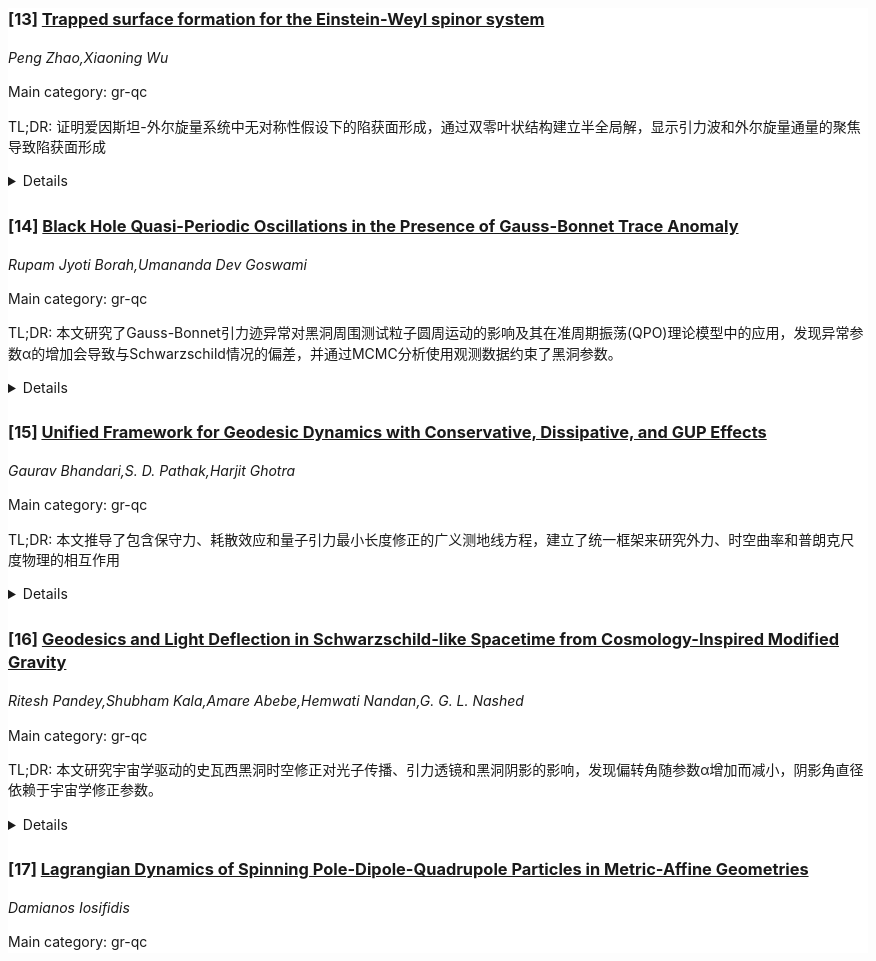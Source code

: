 ### [13] [Trapped surface formation for the Einstein-Weyl spinor system](https://arxiv.org/abs/2509.14525)
*Peng Zhao,Xiaoning Wu*

Main category: gr-qc

TL;DR: 证明爱因斯坦-外尔旋量系统中无对称性假设下的陷获面形成，通过双零叶状结构建立半全局解，显示引力波和外尔旋量通量的聚焦导致陷获面形成


<details><summary>Details</summary></details>


### [14] [Black Hole Quasi-Periodic Oscillations in the Presence of Gauss-Bonnet Trace Anomaly](https://arxiv.org/abs/2509.14629)
*Rupam Jyoti Borah,Umananda Dev Goswami*

Main category: gr-qc

TL;DR: 本文研究了Gauss-Bonnet引力迹异常对黑洞周围测试粒子圆周运动的影响及其在准周期振荡(QPO)理论模型中的应用，发现异常参数α的增加会导致与Schwarzschild情况的偏差，并通过MCMC分析使用观测数据约束了黑洞参数。


<details><summary>Details</summary></details>


### [15] [Unified Framework for Geodesic Dynamics with Conservative, Dissipative, and GUP Effects](https://arxiv.org/abs/2509.14663)
*Gaurav Bhandari,S. D. Pathak,Harjit Ghotra*

Main category: gr-qc

TL;DR: 本文推导了包含保守力、耗散效应和量子引力最小长度修正的广义测地线方程，建立了统一框架来研究外力、时空曲率和普朗克尺度物理的相互作用


<details><summary>Details</summary></details>


### [16] [Geodesics and Light Deflection in Schwarzschild-like Spacetime from Cosmology-Inspired Modified Gravity](https://arxiv.org/abs/2509.14667)
*Ritesh Pandey,Shubham Kala,Amare Abebe,Hemwati Nandan,G. G. L. Nashed*

Main category: gr-qc

TL;DR: 本文研究宇宙学驱动的史瓦西黑洞时空修正对光子传播、引力透镜和黑洞阴影的影响，发现偏转角随参数α增加而减小，阴影角直径依赖于宇宙学修正参数。


<details><summary>Details</summary></details>


### [17] [Lagrangian Dynamics of Spinning Pole-Dipole-Quadrupole Particles in Metric-Affine Geometries](https://arxiv.org/abs/2509.14757)
*Damianos Iosifidis*

Main category: gr-qc
